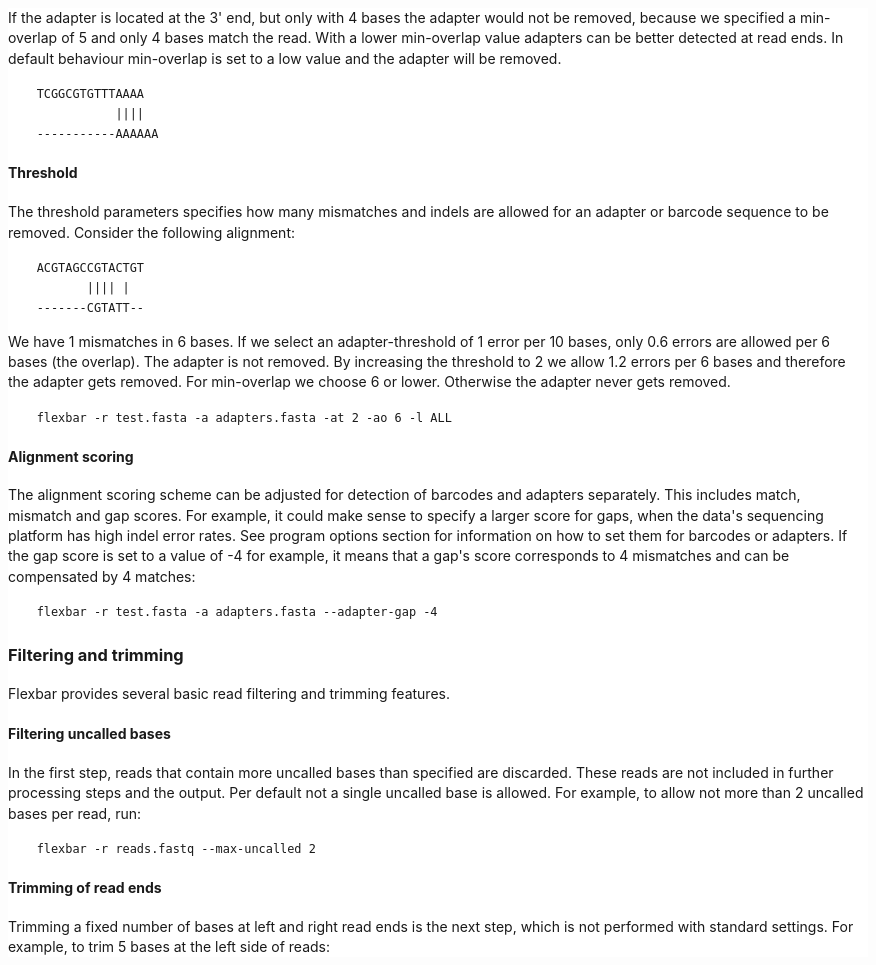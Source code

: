 If the adapter is located at the 3' end, but only with 4 bases the adapter would not be removed, because we specified a min-overlap of 5 and only 4 bases match the read. With a lower min-overlap value adapters can be better detected at read ends. In default behaviour min-overlap is set to a low value and the adapter will be removed.

		TCGGCGTGTTTAAAA
		           ||||
		-----------AAAAAA
<div vspace="1"></div>

#### Threshold ####
The threshold parameters specifies how many mismatches and indels are allowed for an adapter or barcode sequence to be removed. Consider the following alignment:

		ACGTAGCCGTACTGT
       	       |||| |
		-------CGTATT--

We have 1 mismatches in 6 bases. If we select an adapter-threshold of 1 error per 10 bases, only 0.6 errors are allowed per 6 bases (the overlap). The adapter is not removed. By increasing the threshold to 2 we allow 1.2 errors per 6 bases and therefore the adapter gets removed. For min-overlap we choose 6 or lower. Otherwise the adapter never gets removed.

		flexbar -r test.fasta -a adapters.fasta -at 2 -ao 6 -l ALL
<div vspace="1"></div>

#### Alignment scoring ####
The alignment scoring scheme can be adjusted for detection of barcodes and adapters separately. This includes match, mismatch and gap scores. For example, it could make sense to specify a larger score for gaps, when the data's sequencing platform has high indel error rates. See program options section for information on how to set them for barcodes or adapters. If the gap score is set to a value of -4 for example, it means that a gap's score corresponds to 4 mismatches and can be compensated by 4 matches:

		flexbar -r test.fasta -a adapters.fasta --adapter-gap -4
<div vspace="1"></div>


### Filtering and trimming ###
Flexbar provides several basic read filtering and trimming features.

#### Filtering uncalled bases ####
In the first step, reads that contain more uncalled bases than specified are discarded. These reads are not included in further processing steps and the output. Per default not a single uncalled base is allowed. For example, to allow not more than 2 uncalled bases per read, run:

		flexbar -r reads.fastq --max-uncalled 2
<div vspace="1"></div>

#### Trimming of read ends ####
Trimming a fixed number of bases at left and right read ends is the next step, which is not performed with standard settings. For example, to trim 5 bases at the left side of reads:

